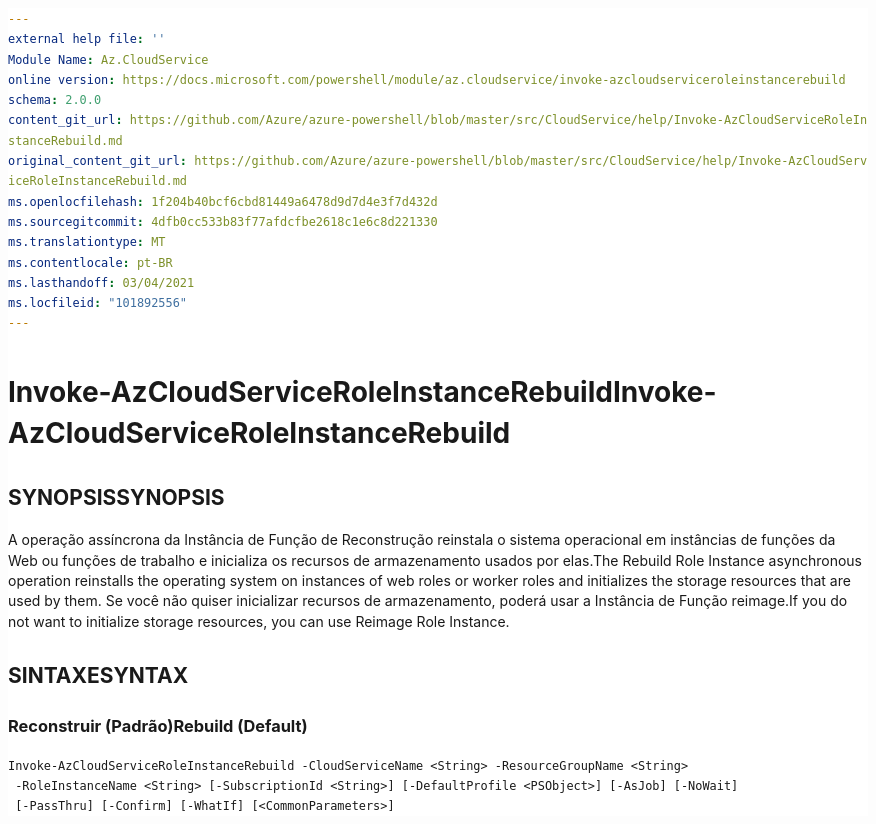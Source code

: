 ```yaml
---
external help file: ''
Module Name: Az.CloudService
online version: https://docs.microsoft.com/powershell/module/az.cloudservice/invoke-azcloudserviceroleinstancerebuild
schema: 2.0.0
content_git_url: https://github.com/Azure/azure-powershell/blob/master/src/CloudService/help/Invoke-AzCloudServiceRoleInstanceRebuild.md
original_content_git_url: https://github.com/Azure/azure-powershell/blob/master/src/CloudService/help/Invoke-AzCloudServiceRoleInstanceRebuild.md
ms.openlocfilehash: 1f204b40bcf6cbd81449a6478d9d7d4e3f7d432d
ms.sourcegitcommit: 4dfb0cc533b83f77afdcfbe2618c1e6c8d221330
ms.translationtype: MT
ms.contentlocale: pt-BR
ms.lasthandoff: 03/04/2021
ms.locfileid: "101892556"
---
```

# <span data-ttu-id="a0c84-101">Invoke-AzCloudServiceRoleInstanceRebuild</span><span class="sxs-lookup"><span data-stu-id="a0c84-101">Invoke-AzCloudServiceRoleInstanceRebuild</span></span>

## <span data-ttu-id="a0c84-102">SYNOPSIS</span><span class="sxs-lookup"><span data-stu-id="a0c84-102">SYNOPSIS</span></span>
<span data-ttu-id="a0c84-103">A operação assíncrona da Instância de Função de Reconstrução reinstala o sistema operacional em instâncias de funções da Web ou funções de trabalho e inicializa os recursos de armazenamento usados por elas.</span><span class="sxs-lookup"><span data-stu-id="a0c84-103">The Rebuild Role Instance asynchronous operation reinstalls the operating system on instances of web roles or worker roles and initializes the storage resources that are used by them.</span></span>
<span data-ttu-id="a0c84-104">Se você não quiser inicializar recursos de armazenamento, poderá usar a Instância de Função reimage.</span><span class="sxs-lookup"><span data-stu-id="a0c84-104">If you do not want to initialize storage resources, you can use Reimage Role Instance.</span></span>

## <span data-ttu-id="a0c84-105">SINTAXE</span><span class="sxs-lookup"><span data-stu-id="a0c84-105">SYNTAX</span></span>

### <span data-ttu-id="a0c84-106">Reconstruir (Padrão)</span><span class="sxs-lookup"><span data-stu-id="a0c84-106">Rebuild (Default)</span></span>
```
Invoke-AzCloudServiceRoleInstanceRebuild -CloudServiceName <String> -ResourceGroupName <String>
 -RoleInstanceName <String> [-SubscriptionId <String>] [-DefaultProfile <PSObject>] [-AsJob] [-NoWait]
 [-PassThru] [-Confirm] [-WhatIf] [<CommonParameters>]
```
